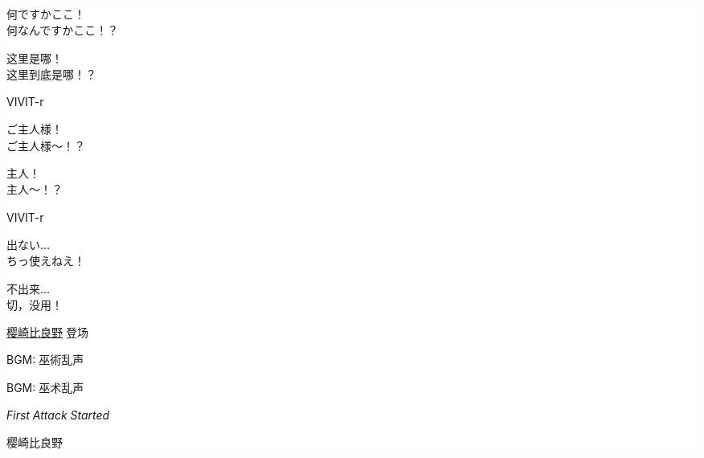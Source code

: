 <td style="width: 44%" lang="ja">
<p>何ですかここ！<br>何なんですかここ！？
</p>
</td>
<td style="width: 44%">
<p>这里是哪！<br>这里到底是哪！？
</p>
</td></tr>
<tr>
<th style="width: 12%">
<p>VIVIT-r
</p>
</th>
<td style="width: 44%" lang="ja">
<p>ご主人様！<br>ご主人様～！？
</p>
</td>
<td style="width: 44%">
<p>主人！<br>主人～！？
</p>
</td></tr>
<tr>
<th style="width: 12%">
<p>VIVIT-r
</p>
</th>
<td style="width: 44%" lang="ja">
<p>出ない…<br>ちっ使えねえ！
</p>
</td>
<td style="width: 44%">
<p>不出来…<br>切，没用！
</p>
</td></tr>
<tr>
<td>
</td>
<th colspan="2">
<p><a href="./樱崎比良野.md" title="樱崎比良野">樱崎比良野</a> 登场
</p>
</th></tr>
<tr>
<td style="width: 12%">
</td>
<th style="width: 44%" lang="ja">
<p><span lang="en">BGM:</span> 巫術乱声
</p>
</th>
<th style="width: 44%">
<p><span lang="en">BGM:</span> 巫术乱声
</p>
</th></tr>
<tr>
<td>
</td>
<th colspan="2">
<p><i>First Attack Started</i>
</p>
</th></tr>
<tr>
<th style="width: 12%">
<p>樱崎比良野
</p>
</th>